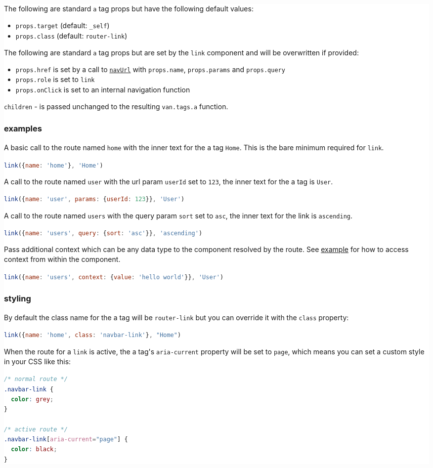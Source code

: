 The following are standard `a` tag props but have the following default values:
* `props.target` (default: `_self`)
* `props.class` (default: `router-link`)

The following are standard `a` tag props but are set by the `link` component and will be overwritten if provided:
* `props.href` is set by a call to [`navUrl`](#navurlroutename-params-query) with `props.name`, `props.params` and `props.query`
* `props.role` is set to `link`
* `props.onClick` is set to an internal navigation function

`children` - is passed unchanged to the resulting `van.tags.a` function.

### examples
A basic call to the route named `home` with the inner text for the a tag `Home`. This is the bare minimum required for `link`.

```javascript
link({name: 'home'}, 'Home')
```

A call to the route named `user` with the url param `userId` set to `123`, the inner text for the a tag is `User`.

```javascript
link({name: 'user', params: {userId: 123}}, 'User')
```

A call to the route named `users` with the query param `sort` set to `asc`, the inner text for the link is `ascending`.

```javascript
link({name: 'users', query: {sort: 'asc'}}, 'ascending')
```

Pass additional context which can be any data type to the component resolved by the route. See [example](./component-guide.md#full-component-example) for how to access context from within the component.

```javascript
link({name: 'users', context: {value: 'hello world'}}, 'User')
```

### styling

By default the class name for the a tag will be `router-link` but you can override it with the `class` property:

```javascript
link({name: 'home', class: 'navbar-link'}, "Home")
```

When the route for a `link` is active, the a tag's `aria-current` property will be set to `page`, which means you can set a custom style in your CSS like this:

```css
/* normal route */
.navbar-link {
  color: grey;
}

/* active route */
.navbar-link[aria-current="page"] {
  color: black;
}
```
